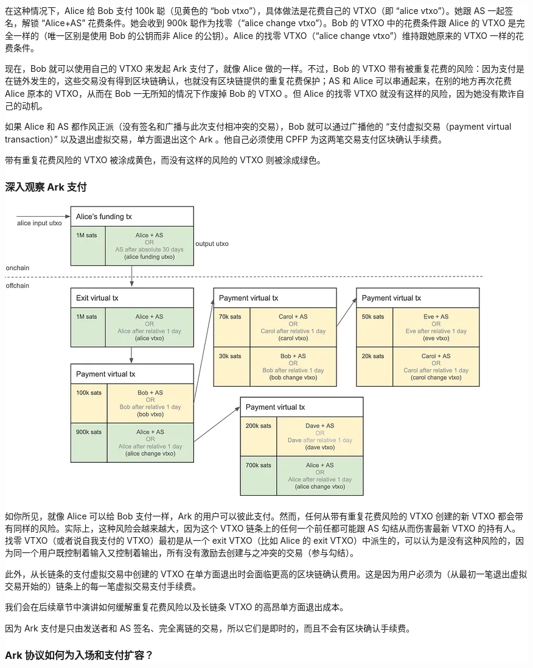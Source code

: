 在这种情况下，Alice  给 Bob 支付 100k 聪（见黄色的 “bob vtxo”），具体做法是花费自己的 VTXO（即 “alice vtxo”）。她跟 AS 一起签名，解锁 “Alice+AS” 花费条件。她会收到 900k 聪作为找零（“alice change vtxo”）。Bob 的 VTXO 中的花费条件跟 Alice 的 VTXO 是完全一样的（唯一区别是使用 Bob 的公钥而非 Alice 的公钥）。Alice 的找零 VTXO（“alice change vtxo”）维持跟她原来的 VTXO 一样的花费条件。

现在，Bob 就可以使用自己的 VTXO 来发起 Ark 支付了，就像 Alice 做的一样。不过，Bob 的 VTXO 带有被重复花费的风险：因为支付是在链外发生的，这些交易没有得到区块链确认，也就没有区块链提供的重复花费保护；AS 和 Alice 可以串通起来，在别的地方再次花费 Alice 原本的 VTXO，从而在 Bob 一无所知的情况下作废掉 Bob 的 VTXO 。但 Alice 的找零 VTXO 就没有这样的风险，因为她没有欺诈自己的动机。

如果 Alice 和 AS 都作风正派（没有签名和广播与此次支付相冲突的交易），Bob 就可以通过广播他的 “支付虚拟交易（payment virtual transaction）” 以及退出虚拟交易，单方面退出这个 Ark 。他自己必须使用 CPFP 为这两笔交易支付区块确认手续费。

带有重复花费风险的 VTXO 被涂成黄色，而没有这样的风险的 VTXO 则被涂成绿色。

### 深入观察 Ark 支付

![ark-payment-closer-look](../images/ark-101-a-bitcoin-layer-2-protocol/ark-payment-closer-look.webp)

如你所见，就像 Alice 可以给 Bob 支付一样，Ark 的用户可以彼此支付。然而，任何从带有重复花费风险的 VTXO 创建的新 VTXO 都会带有同样的风险。实际上，这种风险会越来越大，因为这个 VTXO 链条上的任何一个前任都可能跟 AS 勾结从而伤害最新 VTXO 的持有人。找零 VTXO（或者说自我支付的 VTXO）最初是从一个 exit VTXO（比如 Alice 的 exit VTXO）中派生的，可以认为是没有这种风险的，因为同一个用户既控制着输入又控制着输出，所有没有激励去创建与之冲突的交易（参与勾结）。

此外，从长链条的支付虚拟交易中创建的 VTXO 在单方面退出时会面临更高的区块链确认费用。这是因为用户必须为（从最初一笔退出虚拟交易开始的）链条上的每一笔虚拟交易支付手续费。

我们会在后续章节中演讲如何缓解重复花费风险以及长链条 VTXO 的高昂单方面退出成本。

因为 Ark 支付是只由发送者和 AS 签名、完全离链的交易，所以它们是即时的，而且不会有区块确认手续费。

### Ark 协议如何为入场和支付扩容？
